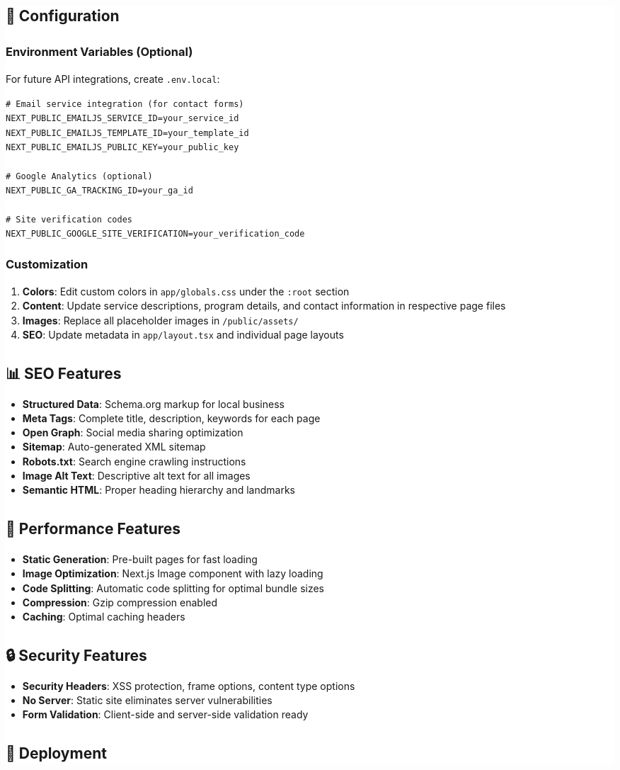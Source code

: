 ## 🔧 Configuration

### Environment Variables (Optional)
For future API integrations, create `.env.local`:

```env
# Email service integration (for contact forms)
NEXT_PUBLIC_EMAILJS_SERVICE_ID=your_service_id
NEXT_PUBLIC_EMAILJS_TEMPLATE_ID=your_template_id
NEXT_PUBLIC_EMAILJS_PUBLIC_KEY=your_public_key

# Google Analytics (optional)
NEXT_PUBLIC_GA_TRACKING_ID=your_ga_id

# Site verification codes
NEXT_PUBLIC_GOOGLE_SITE_VERIFICATION=your_verification_code
```

### Customization

1. **Colors**: Edit custom colors in `app/globals.css` under the `:root` section
2. **Content**: Update service descriptions, program details, and contact information in respective page files
3. **Images**: Replace all placeholder images in `/public/assets/`
4. **SEO**: Update metadata in `app/layout.tsx` and individual page layouts

## 📊 SEO Features

- **Structured Data**: Schema.org markup for local business
- **Meta Tags**: Complete title, description, keywords for each page
- **Open Graph**: Social media sharing optimization
- **Sitemap**: Auto-generated XML sitemap
- **Robots.txt**: Search engine crawling instructions
- **Image Alt Text**: Descriptive alt text for all images
- **Semantic HTML**: Proper heading hierarchy and landmarks

## 🎯 Performance Features

- **Static Generation**: Pre-built pages for fast loading
- **Image Optimization**: Next.js Image component with lazy loading
- **Code Splitting**: Automatic code splitting for optimal bundle sizes
- **Compression**: Gzip compression enabled
- **Caching**: Optimal caching headers

## 🔒 Security Features

- **Security Headers**: XSS protection, frame options, content type options
- **No Server**: Static site eliminates server vulnerabilities
- **Form Validation**: Client-side and server-side validation ready

## 🚀 Deployment
